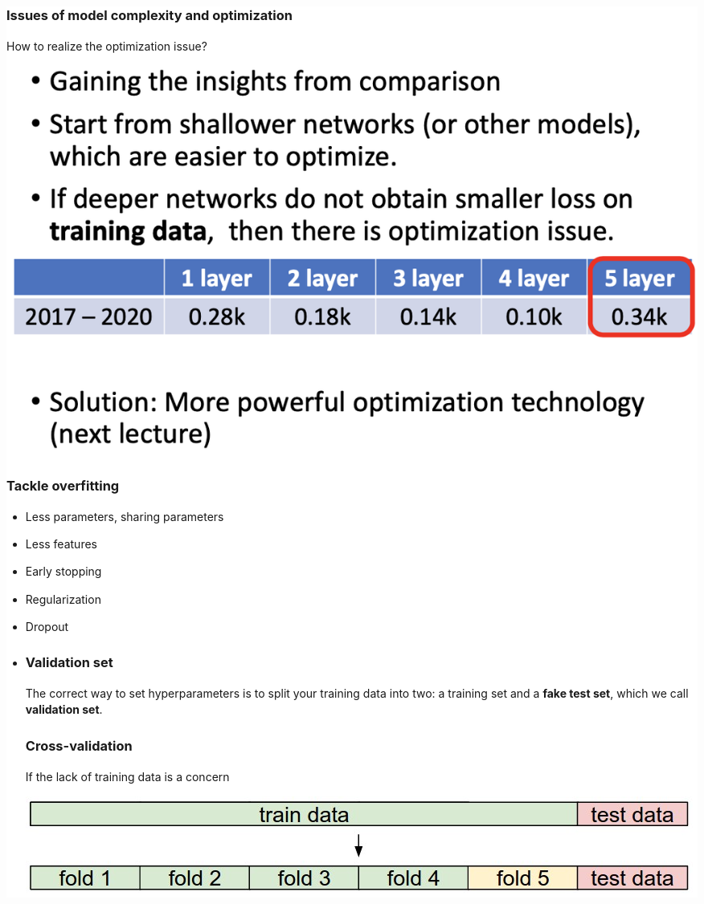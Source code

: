 ### Issues of model complexity and optimization

How to realize the optimization issue?

![Screen Shot 2021-04-27 at 11.22.45 AM](Basis.assets/Screen%20Shot%202021-04-27%20at%2011.22.45%20AM.png)

### Tackle overfitting

- Less parameters, sharing parameters

- Less features

- Early stopping

- Regularization

- Dropout

- ### Validation set

  The correct way to set hyperparameters is to split your training data into two: a training set and a **fake test set**, which we call **validation set**.

  ### Cross-validation

  If the lack of training data is a concern

  ![crossval](Basis.assets/crossval.jpg)
